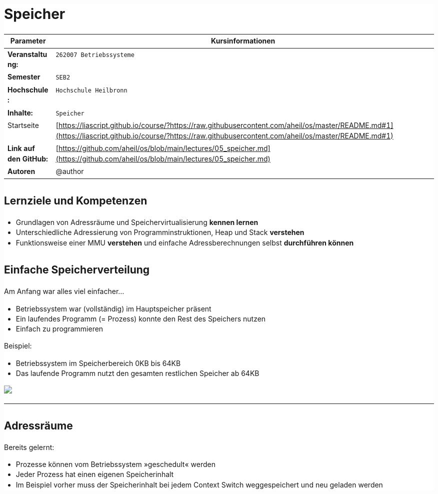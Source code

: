 


# Speicher


| Parameter | Kursinformationen |
| --- | --- |
| **Veranstaltung:** | `262007 Betriebssysteme`|
| **Semester** | `SEB2` |
| **Hochschule:** | `Hochschule Heilbronn` |
| **Inhalte:** | `Speicher` |
| Startseite | [https://liascript.github.io/course/?https://raw.githubusercontent.com/aheil/os/master/README.md#1](https://liascript.github.io/course/?https://raw.githubusercontent.com/aheil/os/master/README.md#1) | 
| **Link auf den GitHub:** | [https://github.com/aheil/os/blob/main/lectures/05_speicher.md](https://github.com/aheil/os/blob/main/lectures/05_speicher.md) |
| **Autoren** | @author |

## Lernziele und Kompetenzen

* Grundlagen von Adressräume und Speichervirtualisierung **kennen lernen**
* Unterschiedliche Adressierung von Programminstruktionen, Heap und Stack **verstehen**
* Funktionsweise einer MMU **verstehen** und einfache Adressberechnungen selbst **durchführen können**

## Einfache Speicherverteilung

Am Anfang war alles viel einfacher…
* Betriebssystem war (vollständig) im Hauptspeicher präsent
* Ein laufendes Programm (= Prozess) konnte den Rest des Speichers nutzen
* Einfach zu programmieren

Beispiel: 
* Betriebssystem im Speicherbereich 0KB bis 64KB
* Das laufende Programm nutzt den gesamten restlichen Speicher ab 64KB

![](../img/os.05.simplememory.png)

---

## Adressräume

Bereits gelernt: 

* Prozesse können vom Betriebssystem »geschedult« werden 
* Jeder Prozess hat einen eigenen Speicherinhalt 
* Im Beispiel vorher muss der Speicherinhalt bei jedem Context Switch weggespeichert und neu geladen werden

